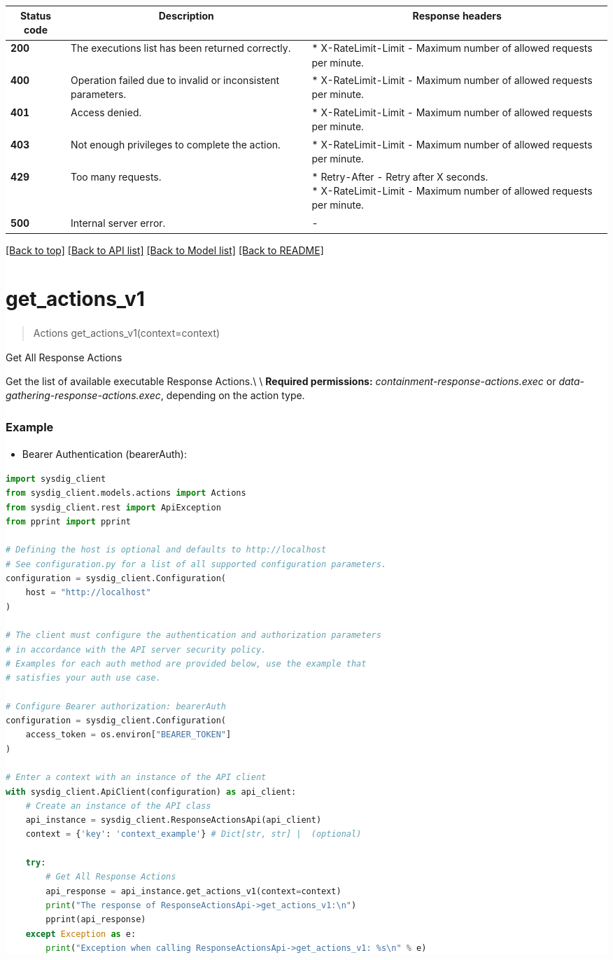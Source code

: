 | Status code | Description | Response headers |
|-------------|-------------|------------------|
**200** | The executions list has been returned correctly. |  * X-RateLimit-Limit - Maximum number of allowed requests per minute. <br>  |
**400** | Operation failed due to invalid or inconsistent parameters. |  * X-RateLimit-Limit - Maximum number of allowed requests per minute. <br>  |
**401** | Access denied. |  * X-RateLimit-Limit - Maximum number of allowed requests per minute. <br>  |
**403** | Not enough privileges to complete the action. |  * X-RateLimit-Limit - Maximum number of allowed requests per minute. <br>  |
**429** | Too many requests. |  * Retry-After - Retry after X seconds. <br>  * X-RateLimit-Limit - Maximum number of allowed requests per minute. <br>  |
**500** | Internal server error. |  -  |

[[Back to top]](#) [[Back to API list]](../README.md#documentation-for-api-endpoints) [[Back to Model list]](../README.md#documentation-for-models) [[Back to README]](../README.md)

# **get_actions_v1**
> Actions get_actions_v1(context=context)

Get All Response Actions

Get the list of available executable Response Actions.\\ \\ **Required permissions:** _containment-response-actions.exec_ or _data-gathering-response-actions.exec_, depending on the action type. 

### Example

* Bearer Authentication (bearerAuth):

```python
import sysdig_client
from sysdig_client.models.actions import Actions
from sysdig_client.rest import ApiException
from pprint import pprint

# Defining the host is optional and defaults to http://localhost
# See configuration.py for a list of all supported configuration parameters.
configuration = sysdig_client.Configuration(
    host = "http://localhost"
)

# The client must configure the authentication and authorization parameters
# in accordance with the API server security policy.
# Examples for each auth method are provided below, use the example that
# satisfies your auth use case.

# Configure Bearer authorization: bearerAuth
configuration = sysdig_client.Configuration(
    access_token = os.environ["BEARER_TOKEN"]
)

# Enter a context with an instance of the API client
with sysdig_client.ApiClient(configuration) as api_client:
    # Create an instance of the API class
    api_instance = sysdig_client.ResponseActionsApi(api_client)
    context = {'key': 'context_example'} # Dict[str, str] |  (optional)

    try:
        # Get All Response Actions
        api_response = api_instance.get_actions_v1(context=context)
        print("The response of ResponseActionsApi->get_actions_v1:\n")
        pprint(api_response)
    except Exception as e:
        print("Exception when calling ResponseActionsApi->get_actions_v1: %s\n" % e)
```